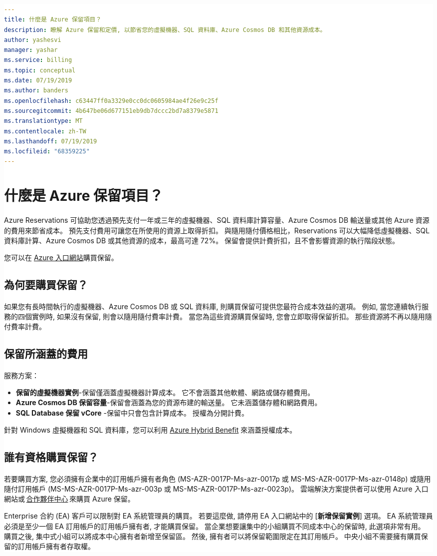```yaml
---
title: 什麼是 Azure 保留項目？
description: 瞭解 Azure 保留和定價, 以節省您的虛擬機器、SQL 資料庫、Azure Cosmos DB 和其他資源成本。
author: yashesvi
manager: yashar
ms.service: billing
ms.topic: conceptual
ms.date: 07/19/2019
ms.author: banders
ms.openlocfilehash: c63447ff0a3329e0cc0dc0605984ae4f26e9c25f
ms.sourcegitcommit: 4b647be06d677151eb9db7dccc2bd7a8379e5871
ms.translationtype: MT
ms.contentlocale: zh-TW
ms.lasthandoff: 07/19/2019
ms.locfileid: "68359225"
---
```

# <a name="what-are-azure-reservations"></a>什麼是 Azure 保留項目？

Azure Reservations 可協助您透過預先支付一年或三年的虛擬機器、SQL 資料庫計算容量、Azure Cosmos DB 輸送量或其他 Azure 資源的費用來節省成本。 預先支付費用可讓您在所使用的資源上取得折扣。 與隨用隨付價格相比，Reservations 可以大幅降低虛擬機器、SQL 資料庫計算、Azure Cosmos DB 或其他資源的成本，最高可達 72%。 保留會提供計費折扣，且不會影響資源的執行階段狀態。

您可以在 [Azure 入口網站](https://ms.portal.azure.com/?microsoft_azure_marketplace_ItemHideKey=Reservations&Microsoft_Azure_Reservations=true#blade/Microsoft_Azure_Reservations/ReservationsBrowseBlade)購買保留。

## <a name="why-buy-a-reservation"></a>為何要購買保留？

如果您有長時間執行的虛擬機器、Azure Cosmos DB 或 SQL 資料庫, 則購買保留可提供您最符合成本效益的選項。 例如, 當您連續執行服務的四個實例時, 如果沒有保留, 則會以隨用隨付費率計費。 當您為這些資源購買保留時, 您會立即取得保留折扣。 那些資源將不再以隨用隨付費率計費。

## <a name="charges-covered-by-reservation"></a>保留所涵蓋的費用

服務方案：

- **保留的虛擬機器實例**-保留僅涵蓋虛擬機器計算成本。 它不會涵蓋其他軟體、網路或儲存體費用。
- **Azure Cosmos DB 保留容量**-保留會涵蓋為您的資源布建的輸送量。 它未涵蓋儲存體和網路費用。
- **SQL Database 保留 vCore** -保留中只會包含計算成本。 授權為分開計費。

針對 Windows 虛擬機器和 SQL 資料庫，您可以利用 [Azure Hybrid Benefit](https://azure.microsoft.com/pricing/hybrid-benefit/) 來涵蓋授權成本。

## <a name="whos-eligible-to-purchase-a-reservation"></a>誰有資格購買保留？

若要購買方案, 您必須擁有企業中的訂用帳戶擁有者角色 (MS-AZR-0017P-Ms-azr-0017p 或 MS-MS-AZR-0017P-Ms-azr-0148p) 或隨用隨付訂用帳戶 (MS-MS-AZR-0017P-Ms-azr-003p 或 MS-MS-AZR-0017P-Ms-azr-0023p)。 雲端解決方案提供者可以使用 Azure 入口網站或 [合作夥伴中心](/partner-center/azure-reservations) 來購買 Azure 保留。

Enterprise 合約 (EA) 客戶可以限制對 EA 系統管理員的購買。 若要這麼做, 請停用 EA 入口網站中的 [**新增保留實例**] 選項。 EA 系統管理員必須是至少一個 EA 訂用帳戶的訂用帳戶擁有者, 才能購買保留。 當企業想要讓集中的小組購買不同成本中心的保留時, 此選項非常有用。 購買之後, 集中式小組可以將成本中心擁有者新增至保留區。 然後, 擁有者可以將保留範圍限定在其訂用帳戶。 中央小組不需要擁有購買保留的訂用帳戶擁有者存取權。

